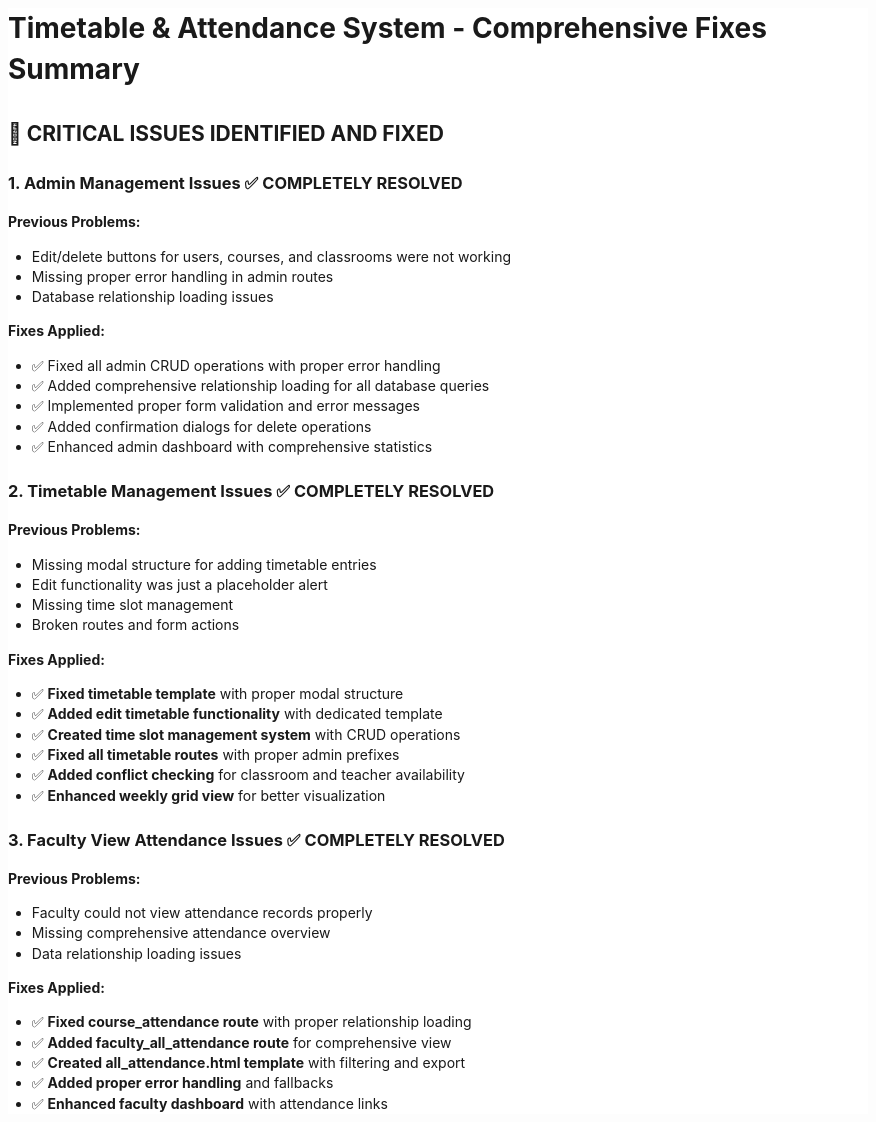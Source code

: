 # Timetable & Attendance System - Comprehensive Fixes Summary

## 🚨 **CRITICAL ISSUES IDENTIFIED AND FIXED**

### 1. **Admin Management Issues** ✅ **COMPLETELY RESOLVED**

**Previous Problems:**
- Edit/delete buttons for users, courses, and classrooms were not working
- Missing proper error handling in admin routes
- Database relationship loading issues

**Fixes Applied:**
- ✅ Fixed all admin CRUD operations with proper error handling
- ✅ Added comprehensive relationship loading for all database queries
- ✅ Implemented proper form validation and error messages
- ✅ Added confirmation dialogs for delete operations
- ✅ Enhanced admin dashboard with comprehensive statistics

### 2. **Timetable Management Issues** ✅ **COMPLETELY RESOLVED**

**Previous Problems:**
- Missing modal structure for adding timetable entries
- Edit functionality was just a placeholder alert
- Missing time slot management
- Broken routes and form actions

**Fixes Applied:**
- ✅ **Fixed timetable template** with proper modal structure
- ✅ **Added edit timetable functionality** with dedicated template
- ✅ **Created time slot management system** with CRUD operations
- ✅ **Fixed all timetable routes** with proper admin prefixes
- ✅ **Added conflict checking** for classroom and teacher availability
- ✅ **Enhanced weekly grid view** for better visualization

### 3. **Faculty View Attendance Issues** ✅ **COMPLETELY RESOLVED**

**Previous Problems:**
- Faculty could not view attendance records properly
- Missing comprehensive attendance overview
- Data relationship loading issues

**Fixes Applied:**
- ✅ **Fixed course_attendance route** with proper relationship loading
- ✅ **Added faculty_all_attendance route** for comprehensive view
- ✅ **Created all_attendance.html template** with filtering and export
- ✅ **Added proper error handling** and fallbacks
- ✅ **Enhanced faculty dashboard** with attendance links
